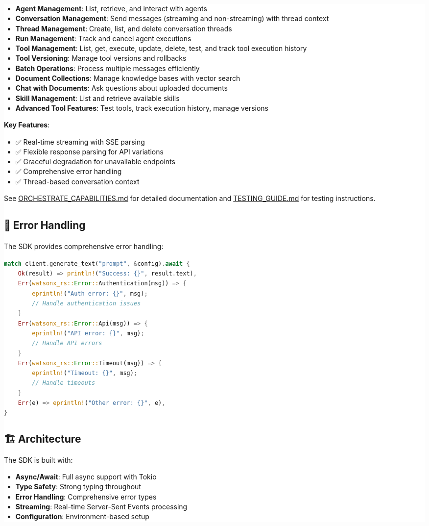 - **Agent Management**: List, retrieve, and interact with agents
- **Conversation Management**: Send messages (streaming and non-streaming) with thread context
- **Thread Management**: Create, list, and delete conversation threads
- **Run Management**: Track and cancel agent executions
- **Tool Management**: List, get, execute, update, delete, test, and track tool execution history
- **Tool Versioning**: Manage tool versions and rollbacks
- **Batch Operations**: Process multiple messages efficiently
- **Document Collections**: Manage knowledge bases with vector search
- **Chat with Documents**: Ask questions about uploaded documents
- **Skill Management**: List and retrieve available skills
- **Advanced Tool Features**: Test tools, track execution history, manage versions

**Key Features**:
- ✅ Real-time streaming with SSE parsing
- ✅ Flexible response parsing for API variations
- ✅ Graceful degradation for unavailable endpoints
- ✅ Comprehensive error handling
- ✅ Thread-based conversation context

See [ORCHESTRATE_CAPABILITIES.md](docs/ORCHESTRATE_CAPABILITIES.md) for detailed documentation and [TESTING_GUIDE.md](docs/TESTING_GUIDE.md) for testing instructions.

## 🔧 Error Handling

The SDK provides comprehensive error handling:

```rust
match client.generate_text("prompt", &config).await {
    Ok(result) => println!("Success: {}", result.text),
    Err(watsonx_rs::Error::Authentication(msg)) => {
        eprintln!("Auth error: {}", msg);
        // Handle authentication issues
    }
    Err(watsonx_rs::Error::Api(msg)) => {
        eprintln!("API error: {}", msg);
        // Handle API errors
    }
    Err(watsonx_rs::Error::Timeout(msg)) => {
        eprintln!("Timeout: {}", msg);
        // Handle timeouts
    }
    Err(e) => eprintln!("Other error: {}", e),
}
```

## 🏗️ Architecture

The SDK is built with:

- **Async/Await**: Full async support with Tokio
- **Type Safety**: Strong typing throughout
- **Error Handling**: Comprehensive error types
- **Streaming**: Real-time Server-Sent Events processing
- **Configuration**: Environment-based setup
